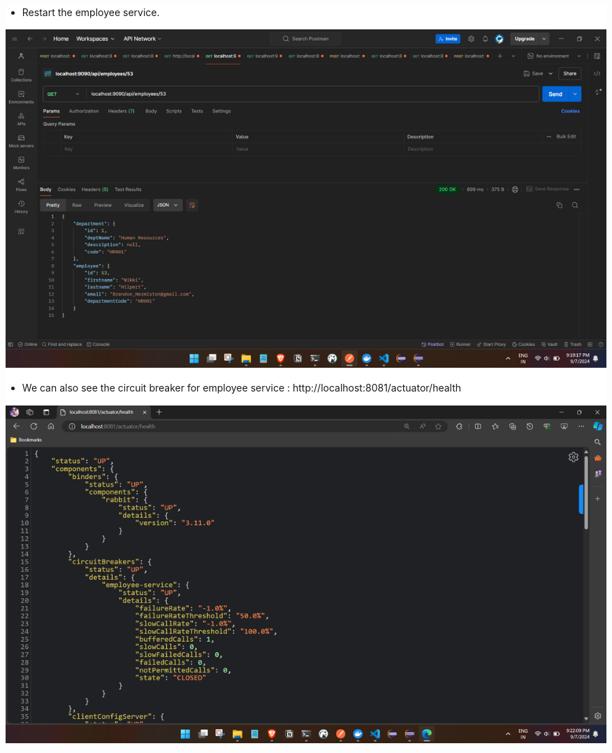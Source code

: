 ```

 ```

 - Restart the employee service.

 ![alt text](image-4.png)

-  We  can also see the circuit breaker for employee service :
http://localhost:8081/actuator/health

![alt text](image-5.png)
